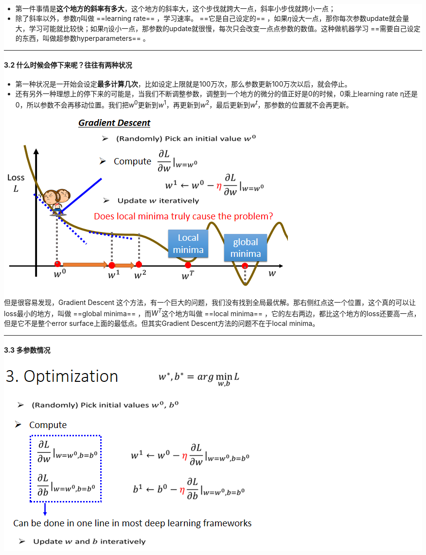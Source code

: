   - 第一件事情是**这个地方的斜率有多大**，这个地方的斜率大，这个步伐就跨大一点，斜率小步伐就跨小一点；
  - 除了斜率以外，参数$η$叫做 ==learning rate== ，学习速率。 ==它是自己设定的== ，如果$η$设大一点，那你每次参数update就会量大，学习可能就比较快；如果η设小一点，那参数的update就很慢，每次只会改变一点点参数的数值。这种做机器学习 ==需要自己设定的东西，叫做超参数hyperparameters== 。

---

#### 3.2 什么时候会停下来呢？往往有两种状况

- 第一种状况是一开始会设定**最多计算几次**，比如设定上限就是100万次，那么参数更新100万次以后，就会停止。
- 还有另外一种理想上的停下来的可能是，当我们不断调整参数，调整到一个地方的微分的值正好是0的时候，0乘上learning rate η还是0，所以参数不会再移动位置。我们把$w^{0}$更新到$w^{1}$，再更新到$w^{2}$，最后更新到$w^{t}$，那参数的位置就不会再更新。

![image-20210303205623086](./assets/image-20210303205623086.png)

但是很容易发现，Gradient Descent 这个方法，有一个巨大的问题，我们没有找到全局最优解。那右侧红点这一个位置，这个真的可以让loss最小的地方，叫做 ==global minima== ，而$W^{T}$这个地方叫做 ==local minima== ，它的左右两边，都比这个地方的loss还要高一点，但是它不是整个error surface上面的最低点。但其实Gradient Descent方法的问题不在于local minima。

---

#### 3.3 多参数情况

![image-20210303210927624](./assets/image-20210303210927624.png)
